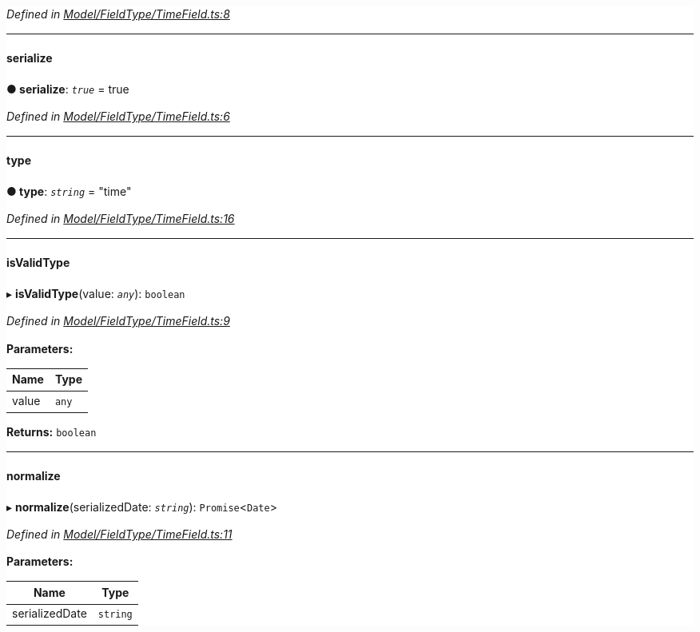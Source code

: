 *Defined in [Model/FieldType/TimeField.ts:8](https://github.com/Rediker-Software/redux-data-service/blob/ad33f93/src/Model/FieldType/TimeField.ts#L8)*

___
<a id="timefield.serialize"></a>

####  serialize

**● serialize**: *`true`* = true

*Defined in [Model/FieldType/TimeField.ts:6](https://github.com/Rediker-Software/redux-data-service/blob/ad33f93/src/Model/FieldType/TimeField.ts#L6)*

___
<a id="timefield.type"></a>

####  type

**● type**: *`string`* = "time"

*Defined in [Model/FieldType/TimeField.ts:16](https://github.com/Rediker-Software/redux-data-service/blob/ad33f93/src/Model/FieldType/TimeField.ts#L16)*

___
<a id="timefield.isvalidtype"></a>

####  isValidType

▸ **isValidType**(value: *`any`*): `boolean`

*Defined in [Model/FieldType/TimeField.ts:9](https://github.com/Rediker-Software/redux-data-service/blob/ad33f93/src/Model/FieldType/TimeField.ts#L9)*

**Parameters:**

| Name | Type |
| ------ | ------ |
| value | `any` |

**Returns:** `boolean`

___
<a id="timefield.normalize"></a>

####  normalize

▸ **normalize**(serializedDate: *`string`*): `Promise`<`Date`>

*Defined in [Model/FieldType/TimeField.ts:11](https://github.com/Rediker-Software/redux-data-service/blob/ad33f93/src/Model/FieldType/TimeField.ts#L11)*

**Parameters:**

| Name | Type |
| ------ | ------ |
| serializedDate | `string` |
